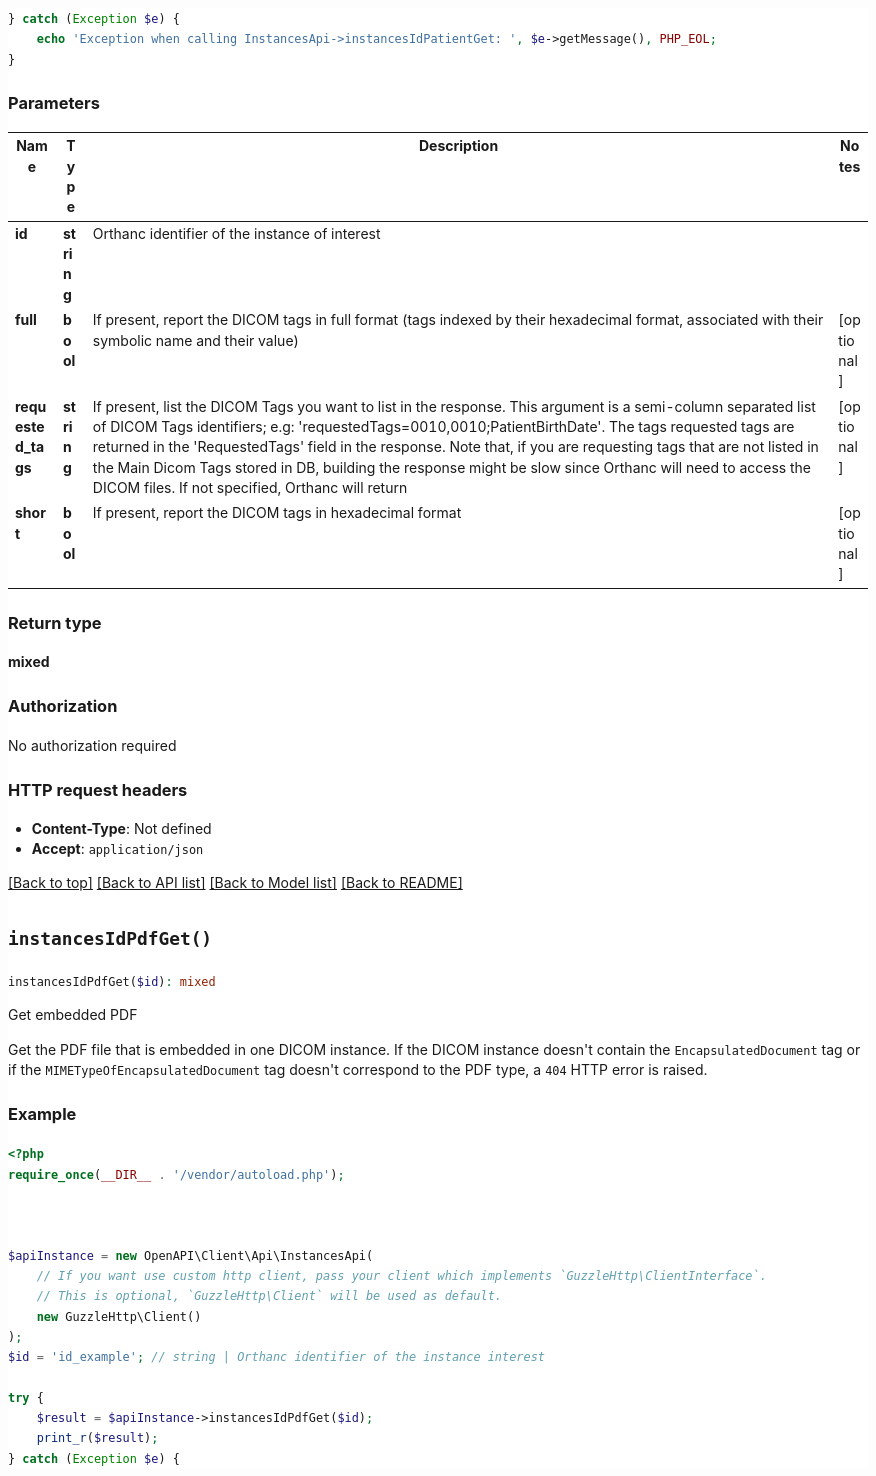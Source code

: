 ```php
} catch (Exception $e) {
    echo 'Exception when calling InstancesApi->instancesIdPatientGet: ', $e->getMessage(), PHP_EOL;
}
```

### Parameters

| Name | Type | Description  | Notes |
| ------------- | ------------- | ------------- | ------------- |
| **id** | **string**| Orthanc identifier of the instance of interest | |
| **full** | **bool**| If present, report the DICOM tags in full format (tags indexed by their hexadecimal format, associated with their symbolic name and their value) | [optional] |
| **requested_tags** | **string**| If present, list the DICOM Tags you want to list in the response.  This argument is a semi-column separated list of DICOM Tags identifiers; e.g: &#39;requestedTags&#x3D;0010,0010;PatientBirthDate&#39;.  The tags requested tags are returned in the &#39;RequestedTags&#39; field in the response.  Note that, if you are requesting tags that are not listed in the Main Dicom Tags stored in DB, building the response might be slow since Orthanc will need to access the DICOM files.  If not specified, Orthanc will return | [optional] |
| **short** | **bool**| If present, report the DICOM tags in hexadecimal format | [optional] |

### Return type

**mixed**

### Authorization

No authorization required

### HTTP request headers

- **Content-Type**: Not defined
- **Accept**: `application/json`

[[Back to top]](#) [[Back to API list]](../../README.md#endpoints)
[[Back to Model list]](../../README.md#models)
[[Back to README]](../../README.md)

## `instancesIdPdfGet()`

```php
instancesIdPdfGet($id): mixed
```

Get embedded PDF

Get the PDF file that is embedded in one DICOM instance. If the DICOM instance doesn't contain the `EncapsulatedDocument` tag or if the `MIMETypeOfEncapsulatedDocument` tag doesn't correspond to the PDF type, a `404` HTTP error is raised.

### Example

```php
<?php
require_once(__DIR__ . '/vendor/autoload.php');



$apiInstance = new OpenAPI\Client\Api\InstancesApi(
    // If you want use custom http client, pass your client which implements `GuzzleHttp\ClientInterface`.
    // This is optional, `GuzzleHttp\Client` will be used as default.
    new GuzzleHttp\Client()
);
$id = 'id_example'; // string | Orthanc identifier of the instance interest

try {
    $result = $apiInstance->instancesIdPdfGet($id);
    print_r($result);
} catch (Exception $e) {
```